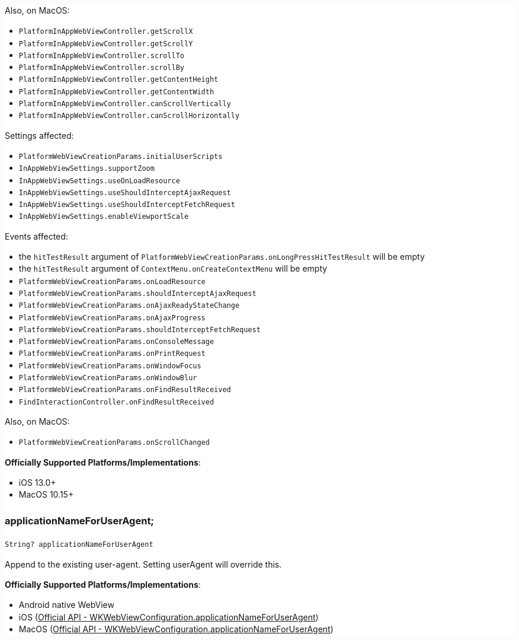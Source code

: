 Also, on MacOS:
- `PlatformInAppWebViewController.getScrollX`
- `PlatformInAppWebViewController.getScrollY`
- `PlatformInAppWebViewController.scrollTo`
- `PlatformInAppWebViewController.scrollBy`
- `PlatformInAppWebViewController.getContentHeight`
- `PlatformInAppWebViewController.getContentWidth`
- `PlatformInAppWebViewController.canScrollVertically`
- `PlatformInAppWebViewController.canScrollHorizontally`

Settings affected:
- `PlatformWebViewCreationParams.initialUserScripts`
- `InAppWebViewSettings.supportZoom`
- `InAppWebViewSettings.useOnLoadResource`
- `InAppWebViewSettings.useShouldInterceptAjaxRequest`
- `InAppWebViewSettings.useShouldInterceptFetchRequest`
- `InAppWebViewSettings.enableViewportScale`

Events affected:
- the `hitTestResult` argument of `PlatformWebViewCreationParams.onLongPressHitTestResult` will be empty
- the `hitTestResult` argument of `ContextMenu.onCreateContextMenu` will be empty
- `PlatformWebViewCreationParams.onLoadResource`
- `PlatformWebViewCreationParams.shouldInterceptAjaxRequest`
- `PlatformWebViewCreationParams.onAjaxReadyStateChange`
- `PlatformWebViewCreationParams.onAjaxProgress`
- `PlatformWebViewCreationParams.shouldInterceptFetchRequest`
- `PlatformWebViewCreationParams.onConsoleMessage`
- `PlatformWebViewCreationParams.onPrintRequest`
- `PlatformWebViewCreationParams.onWindowFocus`
- `PlatformWebViewCreationParams.onWindowBlur`
- `PlatformWebViewCreationParams.onFindResultReceived`
- `FindInteractionController.onFindResultReceived`

Also, on MacOS:
- `PlatformWebViewCreationParams.onScrollChanged`

**Officially Supported Platforms/Implementations**:
- iOS 13.0+
- MacOS 10.15+

### applicationNameForUserAgent;

`String? applicationNameForUserAgent`

Append to the existing user-agent. Setting userAgent will override this.

**Officially Supported Platforms/Implementations**:
- Android native WebView
- iOS ([Official API - WKWebViewConfiguration.applicationNameForUserAgent](https://developer.apple.com/documentation/webkit/wkwebviewconfiguration/1395665-applicationnameforuseragent))
- MacOS ([Official API - WKWebViewConfiguration.applicationNameForUserAgent](https://developer.apple.com/documentation/webkit/wkwebviewconfiguration/1395665-applicationnameforuseragent))
